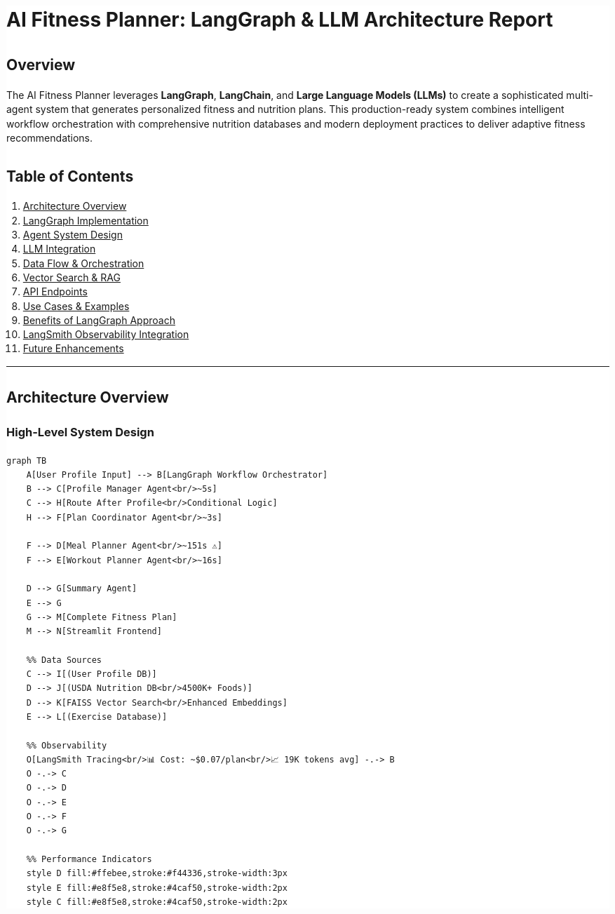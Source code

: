 # AI Fitness Planner: LangGraph & LLM Architecture Report

## Overview

The AI Fitness Planner leverages **LangGraph**, **LangChain**, and **Large Language Models (LLMs)** to create a sophisticated multi-agent system that generates personalized fitness and nutrition plans. This production-ready system combines intelligent workflow orchestration with comprehensive nutrition databases and modern deployment practices to deliver adaptive fitness recommendations.

## Table of Contents

1. [Architecture Overview](#architecture-overview)
2. [LangGraph Implementation](#langgraph-implementation)
3. [Agent System Design](#agent-system-design)
4. [LLM Integration](#llm-integration)
5. [Data Flow & Orchestration](#data-flow--orchestration)
6. [Vector Search & RAG](#vector-search--rag)
7. [API Endpoints](#api-endpoints)
8. [Use Cases & Examples](#use-cases--examples)
9. [Benefits of LangGraph Approach](#benefits-of-langgraph-approach)
10. [LangSmith Observability Integration](#langsmith-observability-integration)
11. [Future Enhancements](#future-enhancements)

---

## Architecture Overview

### High-Level System Design

```mermaid
graph TB
    A[User Profile Input] --> B[LangGraph Workflow Orchestrator]
    B --> C[Profile Manager Agent<br/>~5s]
    C --> H[Route After Profile<br/>Conditional Logic]
    H --> F[Plan Coordinator Agent<br/>~3s]
    
    F --> D[Meal Planner Agent<br/>~151s ⚠️]
    F --> E[Workout Planner Agent<br/>~16s]
    
    D --> G[Summary Agent]
    E --> G
    G --> M[Complete Fitness Plan]
    M --> N[Streamlit Frontend]
    
    %% Data Sources
    C --> I[(User Profile DB)]
    D --> J[(USDA Nutrition DB<br/>4500K+ Foods)]
    D --> K[FAISS Vector Search<br/>Enhanced Embeddings]
    E --> L[(Exercise Database)]
    
    %% Observability
    O[LangSmith Tracing<br/>📊 Cost: ~$0.07/plan<br/>📈 19K tokens avg] -.-> B
    O -.-> C
    O -.-> D
    O -.-> E
    O -.-> F
    O -.-> G
    
    %% Performance Indicators
    style D fill:#ffebee,stroke:#f44336,stroke-width:3px
    style E fill:#e8f5e8,stroke:#4caf50,stroke-width:2px
    style C fill:#e8f5e8,stroke:#4caf50,stroke-width:2px
```